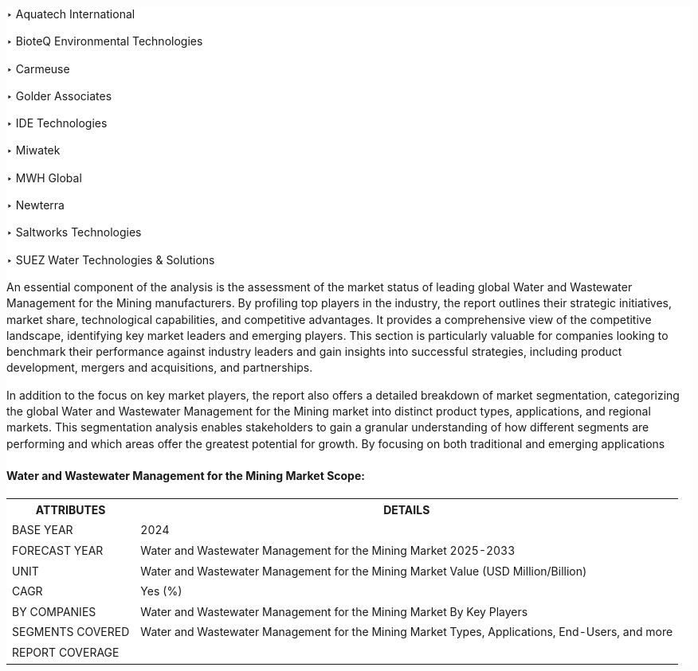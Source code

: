 ‣ Aquatech International

‣ BioteQ Environmental Technologies

‣ Carmeuse

‣ Golder Associates

‣ IDE Technologies

‣ Miwatek

‣ MWH Global

‣ Newterra

‣ Saltworks Technologies

‣ SUEZ Water Technologies & Solutions

An essential component of the analysis is the assessment of the market status of leading global Water and Wastewater Management for the Mining manufacturers. By profiling top players in the industry, the report outlines their strategic initiatives, market share, technological capabilities, and competitive advantages. It provides a comprehensive view of the competitive landscape, identifying key market leaders and emerging players. This section is particularly valuable for companies looking to benchmark their performance against industry leaders and gain insights into successful strategies, including product development, mergers and acquisitions, and partnerships.

In addition to the focus on key market players, the report also offers a detailed breakdown of market segmentation, categorizing the global Water and Wastewater Management for the Mining market into distinct product types, applications, and regional markets. This segmentation analysis enables stakeholders to gain a granular understanding of how different segments are performing and which areas offer the greatest potential for growth. By focusing on both traditional and emerging applications

<h4>Water and Wastewater Management for the Mining Market Scope:</h4>
<table>
<tr>
<th>ATTRIBUTES</th>
<th>DETAILS</th>
</tr>
<tr>
<td>BASE YEAR</td>
<td>2024</td>
</tr>
<tr>
<td>FORECAST YEAR</td>
<td>Water and Wastewater Management for the Mining Market 2025-2033</td>
</tr>
<tr>
<td>UNIT</td>
<td>Water and Wastewater Management for the Mining Market Value (USD Million/Billion)</td>
<tr>
<td>CAGR</td>
<td>Yes (%)</td>
</tr>
</tr>
<tr>
<td>BY COMPANIES</td>
<td>Water and Wastewater Management for the Mining Market By Key Players</td>
</tr>
<tr>
<td>SEGMENTS COVERED</td>
<td>Water and Wastewater Management for the Mining Market Types, Applications, End-Users, and more</td>
</tr>
<tr>
<td>REPORT COVERAGE</td>